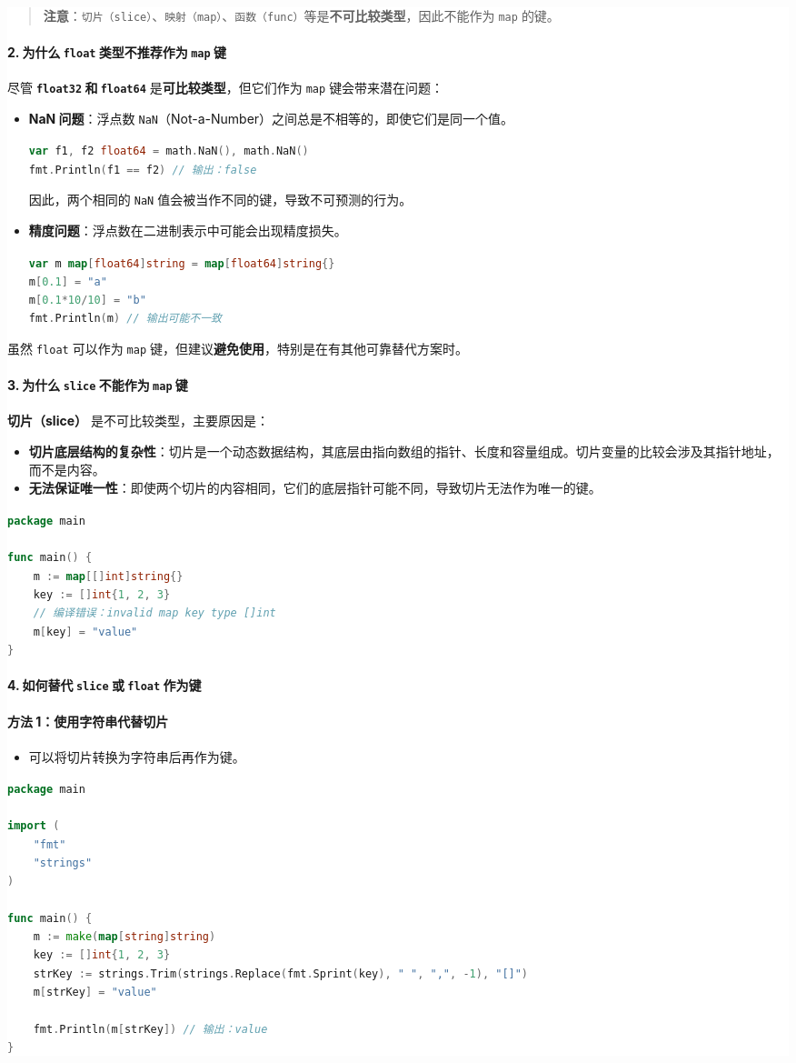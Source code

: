 > **注意**：`切片（slice）`、`映射（map）`、`函数（func）`等是**不可比较类型**，因此不能作为 `map` 的键。

#### **2. 为什么 `float` 类型不推荐作为 `map` 键**

尽管 **`float32` 和 `float64`** 是**可比较类型**，但它们作为 `map` 键会带来潜在问题：

- **NaN 问题**：浮点数 `NaN`（Not-a-Number）之间总是不相等的，即使它们是同一个值。

  ```go
  var f1, f2 float64 = math.NaN(), math.NaN()
  fmt.Println(f1 == f2) // 输出：false
  ```

  因此，两个相同的 `NaN` 值会被当作不同的键，导致不可预测的行为。

- **精度问题**：浮点数在二进制表示中可能会出现精度损失。

  ```go
  var m map[float64]string = map[float64]string{}
  m[0.1] = "a"
  m[0.1*10/10] = "b"
  fmt.Println(m) // 输出可能不一致
  ```

虽然 `float` 可以作为 `map` 键，但建议**避免使用**，特别是在有其他可靠替代方案时。

#### **3. 为什么 `slice` 不能作为 `map` 键**

**切片（slice）** 是不可比较类型，主要原因是：

- **切片底层结构的复杂性**：切片是一个动态数据结构，其底层由指向数组的指针、长度和容量组成。切片变量的比较会涉及其指针地址，而不是内容。
- **无法保证唯一性**：即使两个切片的内容相同，它们的底层指针可能不同，导致切片无法作为唯一的键。

```go
package main

func main() {
    m := map[[]int]string{}
    key := []int{1, 2, 3}
    // 编译错误：invalid map key type []int
    m[key] = "value"
}
```

#### **4. 如何替代 `slice` 或 `float` 作为键**

#### **方法 1：使用字符串代替切片**

- 可以将切片转换为字符串后再作为键。

```go
package main

import (
	"fmt"
	"strings"
)

func main() {
	m := make(map[string]string)
	key := []int{1, 2, 3}
	strKey := strings.Trim(strings.Replace(fmt.Sprint(key), " ", ",", -1), "[]")
	m[strKey] = "value"

	fmt.Println(m[strKey]) // 输出：value
}
```
